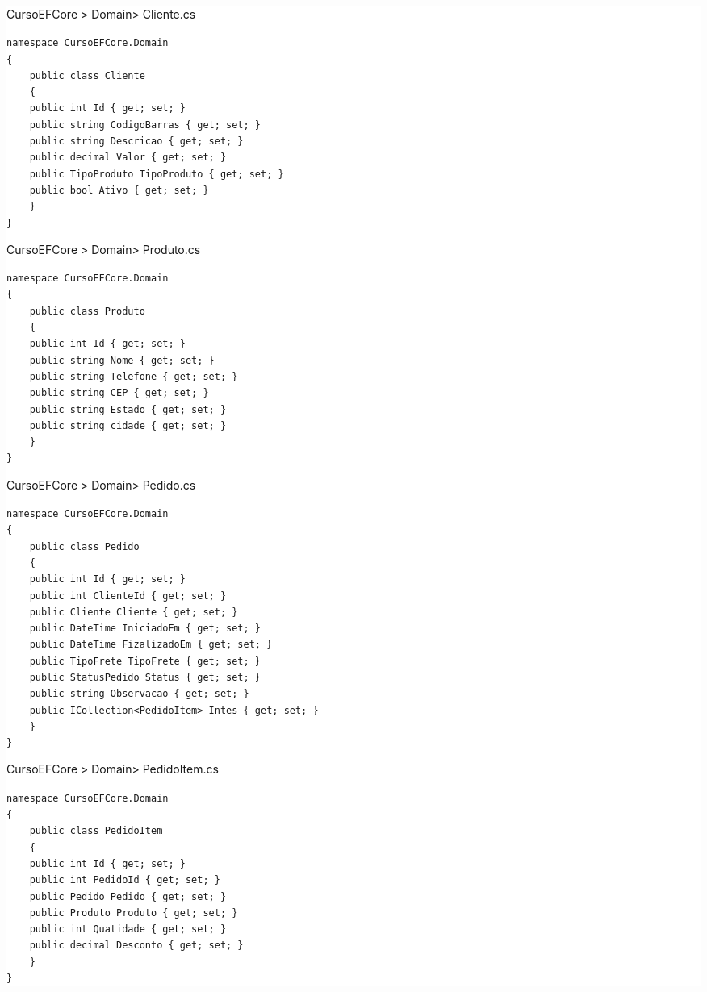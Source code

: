 
CursoEFCore > Domain>  Cliente.cs

	namespace CursoEFCore.Domain
	{
	    public class Cliente
	    {
		public int Id { get; set; }
		public string CodigoBarras { get; set; }
		public string Descricao { get; set; }
		public decimal Valor { get; set; }
		public TipoProduto TipoProduto { get; set; }
		public bool Ativo { get; set; }
	    }
	}


CursoEFCore > Domain>  Produto.cs

	namespace CursoEFCore.Domain
	{
	    public class Produto
	    {
		public int Id { get; set; }
		public string Nome { get; set; }
		public string Telefone { get; set; }
		public string CEP { get; set; }
		public string Estado { get; set; }
		public string cidade { get; set; }
	    }
	}


CursoEFCore > Domain>  Pedido.cs
	
	namespace CursoEFCore.Domain
	{
	    public class Pedido
	    {
		public int Id { get; set; }
		public int ClienteId { get; set; }
		public Cliente Cliente { get; set; }
		public DateTime IniciadoEm { get; set; }
		public DateTime FizalizadoEm { get; set; }
		public TipoFrete TipoFrete { get; set; }
		public StatusPedido Status { get; set; }
		public string Observacao { get; set; }
		public ICollection<PedidoItem> Intes { get; set; }
	    }
	}


CursoEFCore > Domain>  PedidoItem.cs

	namespace CursoEFCore.Domain
	{
	    public class PedidoItem
	    {
		public int Id { get; set; }
		public int PedidoId { get; set; }
		public Pedido Pedido { get; set; }
		public Produto Produto { get; set; }
		public int Quatidade { get; set; }
		public decimal Desconto { get; set; }
	    }
	}
